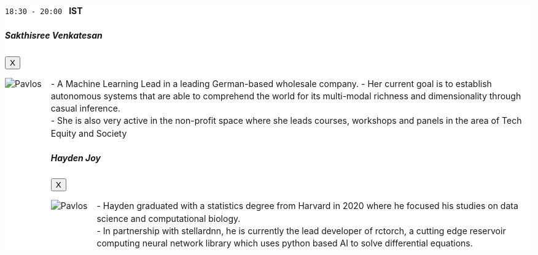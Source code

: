    ```18:30 - 20:00 ``` **IST**
<div class="modal-header">
<h5 class="modal-title" id="exampleModalLabel">Sakthisree Venkatesan</h5>
<button type="button" class="close" data-dismiss="modal" aria-label="Close">
<span aria-hidden="true">X</span>
</button>
</div>
<div class="modal-body">
<p><img src="/assets/images/people/Sakthisree.jpeg" alt="Pavlos" style="height:200px;margin-right:15px;" align="left">
- A Machine Learning Lead in a leading German-based wholesale company.  
- Her current goal is to establish autonomous systems that are able to comprehend the world for its multi-modal richness and dimensionality through casual inference.
<br>
- She is also very active in the non-profit space where she leads courses, workshops and panels in the area of Tech Equity and Society
</p>
</div>

</div>
</div>
</div>
</div>
<script>
     $('#SreeModal').appendTo('body');
</script>

<!-- 8 -->

<!-- Modal -->
<div class="container">
<div class="modal fade modal-margin" id="HaydenModal" tabindex="-1" role="dialog" aria-labelledby="exampleModalLabel" aria-hidden="true">
<div class="modal-dialog" role="document">
<div class="modal-content">
<div class="modal-header">
<h5 class="modal-title" id="exampleModalLabel">Hayden Joy</h5>
<button type="button" class="close" data-dismiss="modal" aria-label="Close">
<span aria-hidden="true">X</span>
</button>
</div>
<div class="modal-body">
<p><img src="/assets/images/people/HaydenJoy.png" alt="Pavlos" style="height:200px;margin-right:15px;" align="left">
- Hayden graduated with a statistics degree from Harvard in 2020 where he focused his studies on data science and computational biology. 
<br>
- In partnership with stellardnn, he is currently the lead developer of rctorch, a cutting edge reservoir computing neural network library which uses python based AI to solve differential equations.
</p>

</div>

</div>
</div>
</div>
</div>
<script>
     $('#HaydenModal').appendTo('body');
</script>

<!-- 9 -->

<!-- Modal -->
   ```